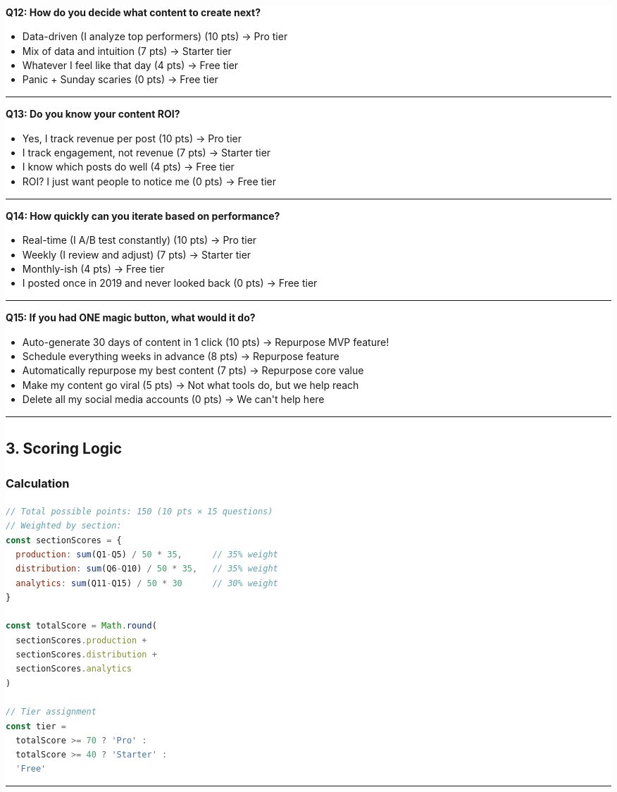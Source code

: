
**Q12: How do you decide what content to create next?**
- Data-driven (I analyze top performers) (10 pts) → Pro tier
- Mix of data and intuition (7 pts) → Starter tier
- Whatever I feel like that day (4 pts) → Free tier
- Panic + Sunday scaries (0 pts) → Free tier

---

**Q13: Do you know your content ROI?**
- Yes, I track revenue per post (10 pts) → Pro tier
- I track engagement, not revenue (7 pts) → Starter tier
- I know which posts do well (4 pts) → Free tier
- ROI? I just want people to notice me (0 pts) → Free tier

---

**Q14: How quickly can you iterate based on performance?**
- Real-time (I A/B test constantly) (10 pts) → Pro tier
- Weekly (I review and adjust) (7 pts) → Starter tier
- Monthly-ish (4 pts) → Free tier
- I posted once in 2019 and never looked back (0 pts) → Free tier

---

**Q15: If you had ONE magic button, what would it do?**
- Auto-generate 30 days of content in 1 click (10 pts) → Repurpose MVP feature!
- Schedule everything weeks in advance (8 pts) → Repurpose feature
- Automatically repurpose my best content (7 pts) → Repurpose core value
- Make my content go viral (5 pts) → Not what tools do, but we help reach
- Delete all my social media accounts (0 pts) → We can't help here

---

## 3. Scoring Logic

### Calculation

```javascript
// Total possible points: 150 (10 pts × 15 questions)
// Weighted by section:
const sectionScores = {
  production: sum(Q1-Q5) / 50 * 35,      // 35% weight
  distribution: sum(Q6-Q10) / 50 * 35,   // 35% weight
  analytics: sum(Q11-Q15) / 50 * 30      // 30% weight
}

const totalScore = Math.round(
  sectionScores.production + 
  sectionScores.distribution + 
  sectionScores.analytics
)

// Tier assignment
const tier = 
  totalScore >= 70 ? 'Pro' :
  totalScore >= 40 ? 'Starter' :
  'Free'
```

---
